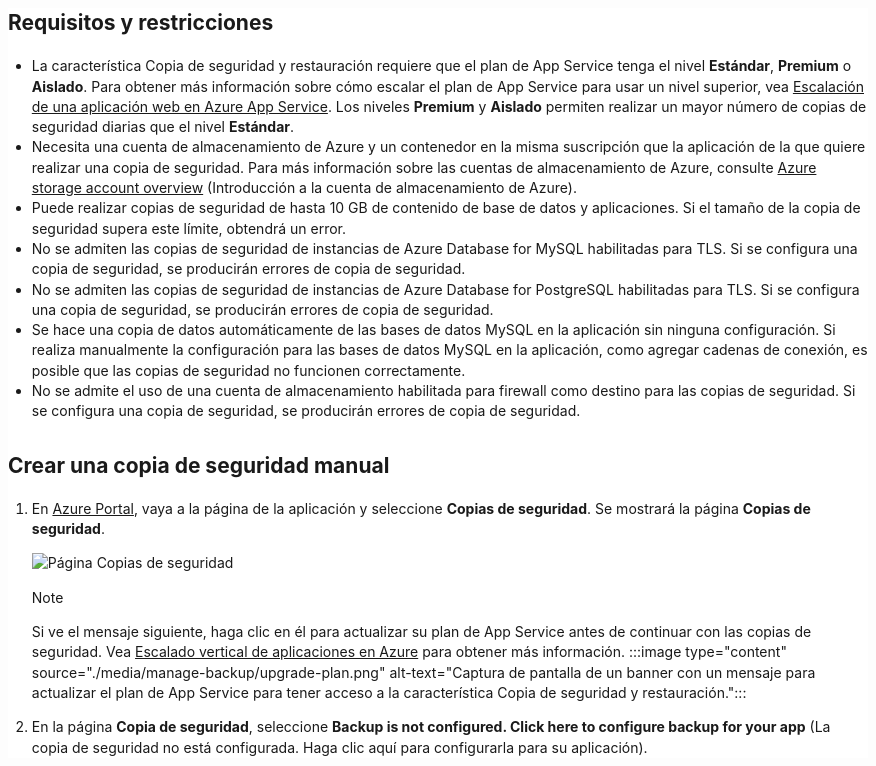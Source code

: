 <a name="requirements"></a>

## <a name="requirements-and-restrictions"></a>Requisitos y restricciones

* La característica Copia de seguridad y restauración requiere que el plan de App Service tenga el nivel **Estándar**, **Premium** o **Aislado**. Para obtener más información sobre cómo escalar el plan de App Service para usar un nivel superior, vea [Escalación de una aplicación web en Azure App Service](manage-scale-up.md). Los niveles **Premium** y **Aislado** permiten realizar un mayor número de copias de seguridad diarias que el nivel **Estándar**.
* Necesita una cuenta de almacenamiento de Azure y un contenedor en la misma suscripción que la aplicación de la que quiere realizar una copia de seguridad. Para más información sobre las cuentas de almacenamiento de Azure, consulte [Azure storage account overview](../storage/common/storage-account-overview.md) (Introducción a la cuenta de almacenamiento de Azure).
* Puede realizar copias de seguridad de hasta 10 GB de contenido de base de datos y aplicaciones. Si el tamaño de la copia de seguridad supera este límite, obtendrá un error.
* No se admiten las copias de seguridad de instancias de Azure Database for MySQL habilitadas para TLS. Si se configura una copia de seguridad, se producirán errores de copia de seguridad.
* No se admiten las copias de seguridad de instancias de Azure Database for PostgreSQL habilitadas para TLS. Si se configura una copia de seguridad, se producirán errores de copia de seguridad.
* Se hace una copia de datos automáticamente de las bases de datos MySQL en la aplicación sin ninguna configuración. Si realiza manualmente la configuración para las bases de datos MySQL en la aplicación, como agregar cadenas de conexión, es posible que las copias de seguridad no funcionen correctamente.
* No se admite el uso de una cuenta de almacenamiento habilitada para firewall como destino para las copias de seguridad. Si se configura una copia de seguridad, se producirán errores de copia de seguridad.

<a name="manualbackup"></a>

## <a name="create-a-manual-backup"></a>Crear una copia de seguridad manual

1. En [Azure Portal](https://portal.azure.com), vaya a la página de la aplicación y seleccione **Copias de seguridad**. Se mostrará la página **Copias de seguridad**.

    ![Página Copias de seguridad](./media/manage-backup/access-backup-page.png)

    > [!NOTE]
    > Si ve el mensaje siguiente, haga clic en él para actualizar su plan de App Service antes de continuar con las copias de seguridad.
    > Vea [Escalado vertical de aplicaciones en Azure](manage-scale-up.md) para obtener más información.
    > :::image type="content" source="./media/manage-backup/upgrade-plan.png" alt-text="Captura de pantalla de un banner con un mensaje para actualizar el plan de App Service para tener acceso a la característica Copia de seguridad y restauración.":::
    >
    >

2. En la página **Copia de seguridad**, seleccione **Backup is not configured. Click here to configure backup for your app** (La copia de seguridad no está configurada. Haga clic aquí para configurarla para su aplicación).
